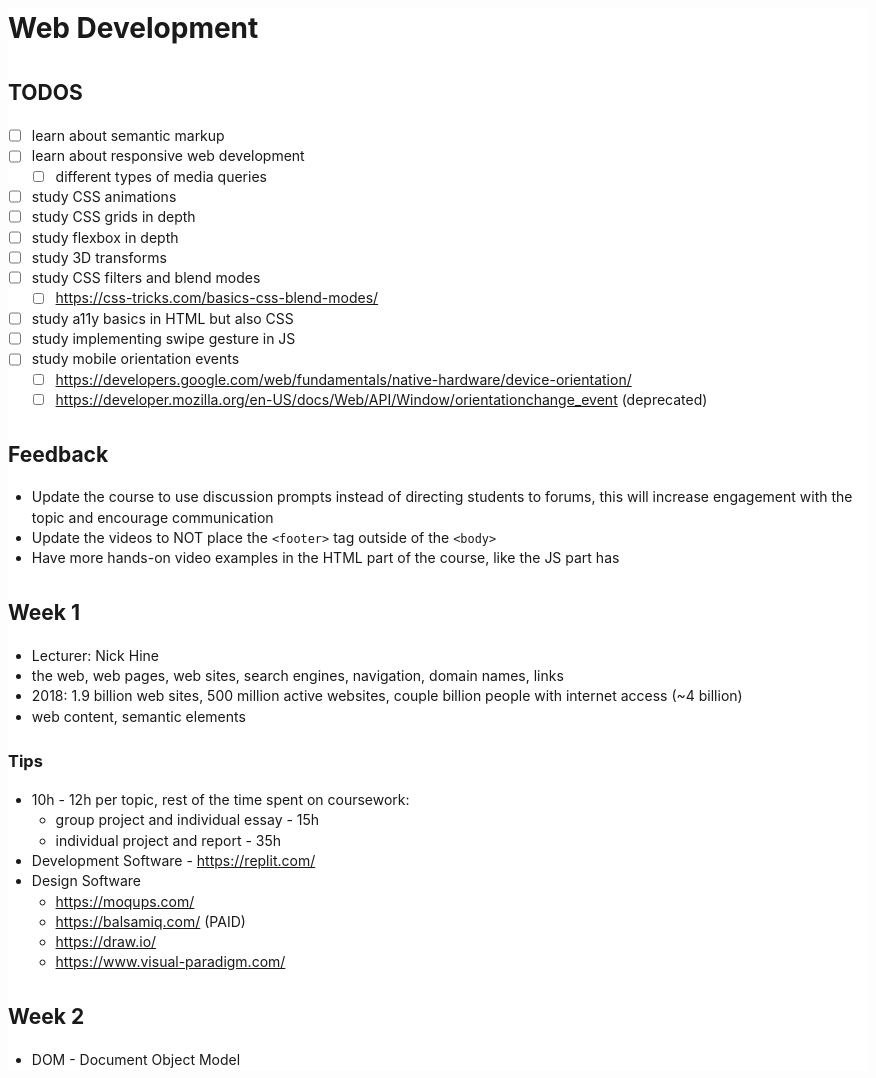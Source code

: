 # Web Development

## TODOS

- [ ] learn about semantic markup
- [ ] learn about responsive web development
    - [ ] different types of media queries
- [ ] study CSS animations
- [ ] study CSS grids in depth
- [ ] study flexbox in depth
- [ ] study 3D transforms
- [ ] study CSS filters and blend modes
    - [ ] https://css-tricks.com/basics-css-blend-modes/
- [ ] study a11y basics in HTML but also CSS
- [ ] study implementing swipe gesture in JS
- [ ] study mobile orientation events
    - [ ] https://developers.google.com/web/fundamentals/native-hardware/device-orientation/
    - [ ] https://developer.mozilla.org/en-US/docs/Web/API/Window/orientationchange_event (deprecated)

## Feedback

- Update the course to use discussion prompts instead of directing students to forums, this will increase engagement with the topic and encourage communication
- Update the videos to NOT place the `<footer>` tag outside of the `<body>`
- Have more hands-on video examples in the HTML part of the course, like the JS part has

## Week 1

- Lecturer: Nick Hine
- the web, web pages, web sites, search engines, navigation, domain names, links
- 2018: 1.9 billion web sites, 500 million active websites, couple billion people with internet access (~4 billion)
- web content, semantic elements

### Tips

- 10h - 12h per topic, rest of the time spent on coursework:
    - group project and individual essay - 15h
    - individual project and report - 35h
- Development Software - https://replit.com/
- Design Software
    - https://moqups.com/
    - https://balsamiq.com/ (PAID)
    - https://draw.io/
    - https://www.visual-paradigm.com/

## Week 2

- DOM - Document Object Model
